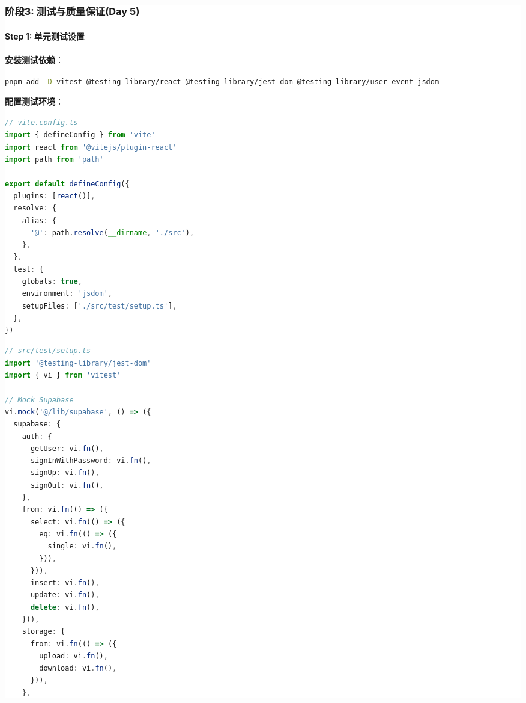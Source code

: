 ```typescript
```

### 阶段3: 测试与质量保证(Day 5)

#### Step 1: 单元测试设置

**安装测试依赖**：

```bash
pnpm add -D vitest @testing-library/react @testing-library/jest-dom @testing-library/user-event jsdom
```

**配置测试环境**：

```typescript
// vite.config.ts
import { defineConfig } from 'vite'
import react from '@vitejs/plugin-react'
import path from 'path'

export default defineConfig({
  plugins: [react()],
  resolve: {
    alias: {
      '@': path.resolve(__dirname, './src'),
    },
  },
  test: {
    globals: true,
    environment: 'jsdom',
    setupFiles: ['./src/test/setup.ts'],
  },
})
```

```typescript
// src/test/setup.ts
import '@testing-library/jest-dom'
import { vi } from 'vitest'

// Mock Supabase
vi.mock('@/lib/supabase', () => ({
  supabase: {
    auth: {
      getUser: vi.fn(),
      signInWithPassword: vi.fn(),
      signUp: vi.fn(),
      signOut: vi.fn(),
    },
    from: vi.fn(() => ({
      select: vi.fn(() => ({
        eq: vi.fn(() => ({
          single: vi.fn(),
        })),
      })),
      insert: vi.fn(),
      update: vi.fn(),
      delete: vi.fn(),
    })),
    storage: {
      from: vi.fn(() => ({
        upload: vi.fn(),
        download: vi.fn(),
      })),
    },
```